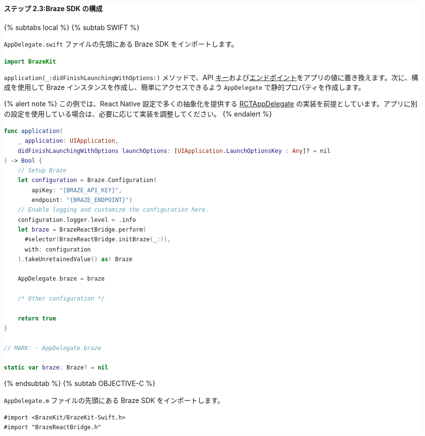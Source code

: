 #### ステップ 2.3:Braze SDK の構成

{% subtabs local %}
{% subtab SWIFT %}

`AppDelegate.swift` ファイルの先頭にある Braze SDK をインポートします。
```swift
import BrazeKit
```

`application(_:didFinishLaunchingWithOptions:)` メソッドで、API [キー]({{site.baseurl}}/api/identifier_types/)および[エンドポイント]({{site.baseurl}}/api/basics/#endpoints)をアプリの値に置き換えます。次に、構成を使用して Braze インスタンスを作成し、簡単にアクセスできるよう `AppDelegate` で静的プロパティを作成します。

{% alert note %}
この例では、React Native 設定で多くの抽象化を提供する [RCTAppDelegate](https://github.com/facebook/react-native/blob/e64756ae5bb5c0607a4d97a134620fafcb132b3b/packages/react-native/Libraries/AppDelegate/RCTAppDelegate.h) の実装を前提としています。アプリに別の設定を使用している場合は、必要に応じて実装を調整してください。
{% endalert %}

```swift
func application(
    _ application: UIApplication,
    didFinishLaunchingWithOptions launchOptions: [UIApplication.LaunchOptionsKey : Any]? = nil
) -> Bool {
    // Setup Braze
    let configuration = Braze.Configuration(
        apiKey: "{BRAZE_API_KEY}",
        endpoint: "{BRAZE_ENDPOINT}")
    // Enable logging and customize the configuration here.
    configuration.logger.level = .info
    let braze = BrazeReactBridge.perform(
      #selector(BrazeReactBridge.initBraze(_:)),
      with: configuration
    ).takeUnretainedValue() as! Braze

    AppDelegate.braze = braze

    /* Other configuration */

    return true
}

// MARK: - AppDelegate.braze

static var braze: Braze? = nil
```

{% endsubtab %}
{% subtab OBJECTIVE-C %}

`AppDelegate.m` ファイルの先頭にある Braze SDK をインポートします。
```objc
#import <BrazeKit/BrazeKit-Swift.h>
#import "BrazeReactBridge.h"
```


[1]: {{site.baseurl}}/developer_guide/platform_integration_guides/android/initial_sdk_setup/android_sdk_integration/ "Android SDK のインストール"
[2]: {{site.baseurl}}/developer_guide/platform_integration_guides/swift/initial_sdk_setup/overview/ "iOS SDK のインストール"
[user-search]: {{site.baseurl}}/user_guide/engagement_tools/segments/using_user_search#using-user-search